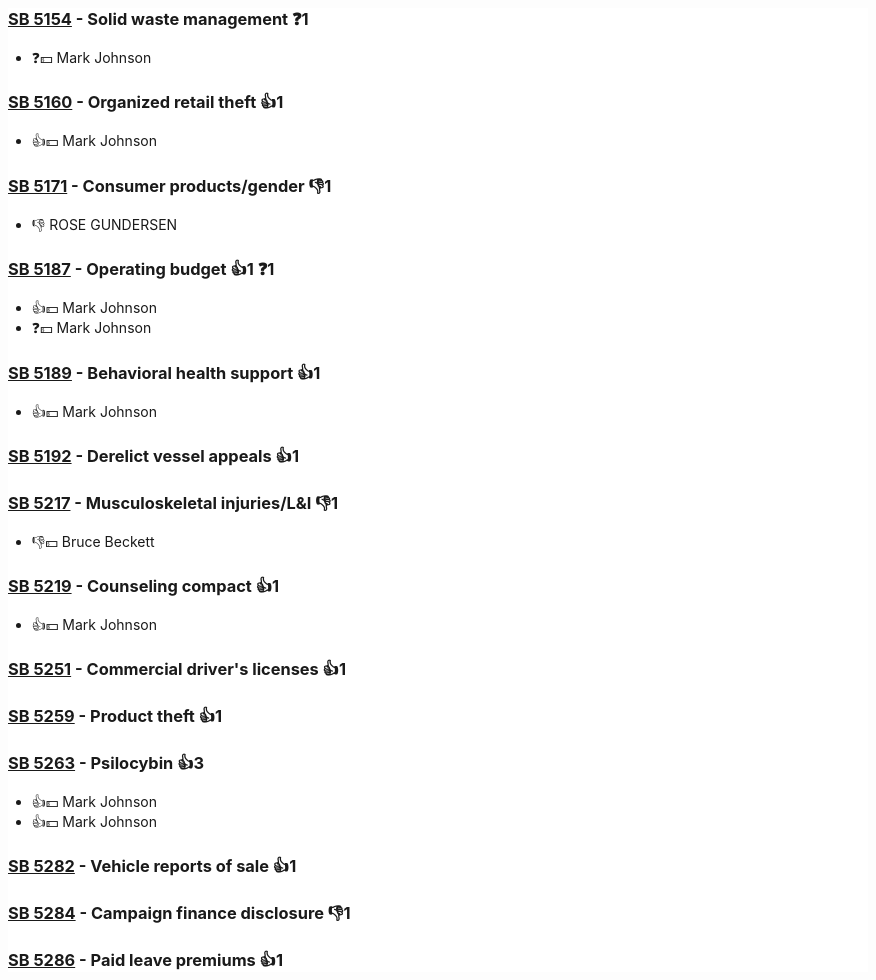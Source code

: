 ### [SB 5154](/bill/2023-24/sb/5154/) - Solid waste management   ❓1
* ❓💵 Mark Johnson

### [SB 5160](/bill/2023-24/sb/5160/) - Organized retail theft 👍1  
* 👍💵 Mark Johnson

### [SB 5171](/bill/2023-24/sb/5171/) - Consumer products/gender  👎1 
* 👎 ROSE GUNDERSEN

### [SB 5187](/bill/2023-24/sb/5187/) - Operating budget 👍1  ❓1
* 👍💵 Mark Johnson
* ❓💵 Mark Johnson

### [SB 5189](/bill/2023-24/sb/5189/) - Behavioral health support 👍1  
* 👍💵 Mark Johnson

### [SB 5192](/bill/2023-24/sb/5192/) - Derelict vessel appeals 👍1  

### [SB 5217](/bill/2023-24/sb/5217/) - Musculoskeletal injuries/L&I  👎1 
* 👎💵 Bruce Beckett

### [SB 5219](/bill/2023-24/sb/5219/) - Counseling compact 👍1  
* 👍💵 Mark Johnson

### [SB 5251](/bill/2023-24/sb/5251/) - Commercial driver's licenses 👍1  

### [SB 5259](/bill/2023-24/sb/5259/) - Product theft 👍1  

### [SB 5263](/bill/2023-24/sb/5263/) - Psilocybin 👍3  
* 👍💵 Mark Johnson
* 👍💵 Mark Johnson

### [SB 5282](/bill/2023-24/sb/5282/) - Vehicle reports of sale 👍1  

### [SB 5284](/bill/2023-24/sb/5284/) - Campaign finance disclosure  👎1 

### [SB 5286](/bill/2023-24/sb/5286/) - Paid leave premiums 👍1  
